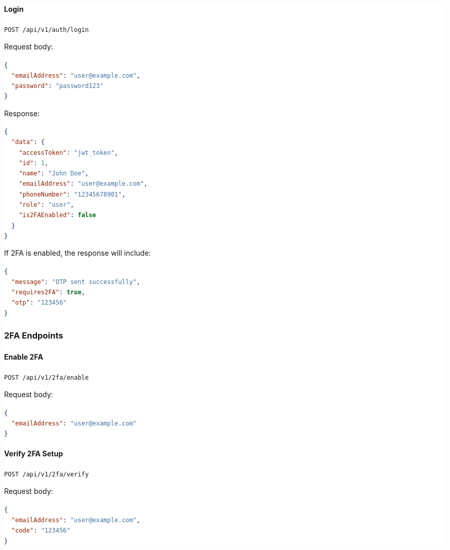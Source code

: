 #### Login
```http
POST /api/v1/auth/login
```
Request body:
```json
{
  "emailAddress": "user@example.com",
  "password": "password123"
}
```
Response:
```json
{
  "data": {
    "accessToken": "jwt_token",
    "id": 1,
    "name": "John Doe",
    "emailAddress": "user@example.com",
    "phoneNumber": "12345678901",
    "role": "user",
    "is2FAEnabled": false
  }
}
```

If 2FA is enabled, the response will include:
```json
{
  "message": "OTP sent successfully",
  "requires2FA": true,
  "otp": "123456"
}
```

### 2FA Endpoints

#### Enable 2FA
```http
POST /api/v1/2fa/enable
```
Request body:
```json
{
  "emailAddress": "user@example.com"
}
```

#### Verify 2FA Setup
```http
POST /api/v1/2fa/verify
```
Request body:
```json
{
  "emailAddress": "user@example.com",
  "code": "123456"
}
```
